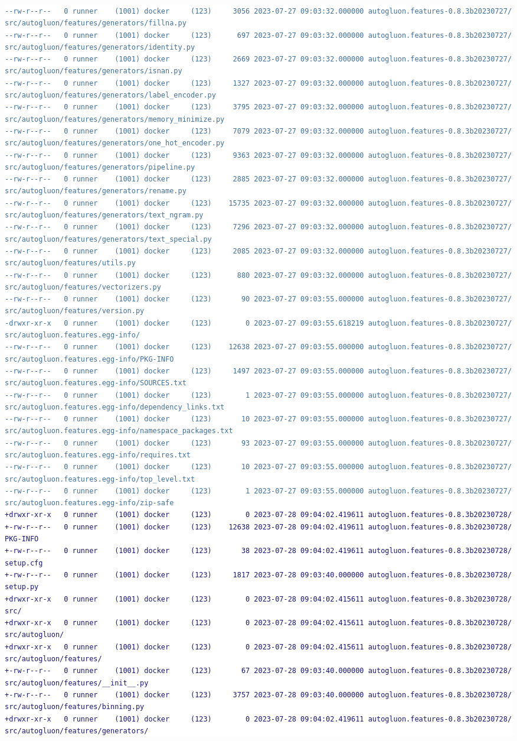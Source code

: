 ```diff
--rw-r--r--   0 runner    (1001) docker     (123)     3056 2023-07-27 09:03:32.000000 autogluon.features-0.8.3b20230727/src/autogluon/features/generators/fillna.py
--rw-r--r--   0 runner    (1001) docker     (123)      697 2023-07-27 09:03:32.000000 autogluon.features-0.8.3b20230727/src/autogluon/features/generators/identity.py
--rw-r--r--   0 runner    (1001) docker     (123)     2669 2023-07-27 09:03:32.000000 autogluon.features-0.8.3b20230727/src/autogluon/features/generators/isnan.py
--rw-r--r--   0 runner    (1001) docker     (123)     1327 2023-07-27 09:03:32.000000 autogluon.features-0.8.3b20230727/src/autogluon/features/generators/label_encoder.py
--rw-r--r--   0 runner    (1001) docker     (123)     3795 2023-07-27 09:03:32.000000 autogluon.features-0.8.3b20230727/src/autogluon/features/generators/memory_minimize.py
--rw-r--r--   0 runner    (1001) docker     (123)     7079 2023-07-27 09:03:32.000000 autogluon.features-0.8.3b20230727/src/autogluon/features/generators/one_hot_encoder.py
--rw-r--r--   0 runner    (1001) docker     (123)     9363 2023-07-27 09:03:32.000000 autogluon.features-0.8.3b20230727/src/autogluon/features/generators/pipeline.py
--rw-r--r--   0 runner    (1001) docker     (123)     2885 2023-07-27 09:03:32.000000 autogluon.features-0.8.3b20230727/src/autogluon/features/generators/rename.py
--rw-r--r--   0 runner    (1001) docker     (123)    15735 2023-07-27 09:03:32.000000 autogluon.features-0.8.3b20230727/src/autogluon/features/generators/text_ngram.py
--rw-r--r--   0 runner    (1001) docker     (123)     7296 2023-07-27 09:03:32.000000 autogluon.features-0.8.3b20230727/src/autogluon/features/generators/text_special.py
--rw-r--r--   0 runner    (1001) docker     (123)     2085 2023-07-27 09:03:32.000000 autogluon.features-0.8.3b20230727/src/autogluon/features/utils.py
--rw-r--r--   0 runner    (1001) docker     (123)      880 2023-07-27 09:03:32.000000 autogluon.features-0.8.3b20230727/src/autogluon/features/vectorizers.py
--rw-r--r--   0 runner    (1001) docker     (123)       90 2023-07-27 09:03:55.000000 autogluon.features-0.8.3b20230727/src/autogluon/features/version.py
-drwxr-xr-x   0 runner    (1001) docker     (123)        0 2023-07-27 09:03:55.618219 autogluon.features-0.8.3b20230727/src/autogluon.features.egg-info/
--rw-r--r--   0 runner    (1001) docker     (123)    12638 2023-07-27 09:03:55.000000 autogluon.features-0.8.3b20230727/src/autogluon.features.egg-info/PKG-INFO
--rw-r--r--   0 runner    (1001) docker     (123)     1497 2023-07-27 09:03:55.000000 autogluon.features-0.8.3b20230727/src/autogluon.features.egg-info/SOURCES.txt
--rw-r--r--   0 runner    (1001) docker     (123)        1 2023-07-27 09:03:55.000000 autogluon.features-0.8.3b20230727/src/autogluon.features.egg-info/dependency_links.txt
--rw-r--r--   0 runner    (1001) docker     (123)       10 2023-07-27 09:03:55.000000 autogluon.features-0.8.3b20230727/src/autogluon.features.egg-info/namespace_packages.txt
--rw-r--r--   0 runner    (1001) docker     (123)       93 2023-07-27 09:03:55.000000 autogluon.features-0.8.3b20230727/src/autogluon.features.egg-info/requires.txt
--rw-r--r--   0 runner    (1001) docker     (123)       10 2023-07-27 09:03:55.000000 autogluon.features-0.8.3b20230727/src/autogluon.features.egg-info/top_level.txt
--rw-r--r--   0 runner    (1001) docker     (123)        1 2023-07-27 09:03:55.000000 autogluon.features-0.8.3b20230727/src/autogluon.features.egg-info/zip-safe
+drwxr-xr-x   0 runner    (1001) docker     (123)        0 2023-07-28 09:04:02.419611 autogluon.features-0.8.3b20230728/
+-rw-r--r--   0 runner    (1001) docker     (123)    12638 2023-07-28 09:04:02.419611 autogluon.features-0.8.3b20230728/PKG-INFO
+-rw-r--r--   0 runner    (1001) docker     (123)       38 2023-07-28 09:04:02.419611 autogluon.features-0.8.3b20230728/setup.cfg
+-rw-r--r--   0 runner    (1001) docker     (123)     1817 2023-07-28 09:03:40.000000 autogluon.features-0.8.3b20230728/setup.py
+drwxr-xr-x   0 runner    (1001) docker     (123)        0 2023-07-28 09:04:02.415611 autogluon.features-0.8.3b20230728/src/
+drwxr-xr-x   0 runner    (1001) docker     (123)        0 2023-07-28 09:04:02.415611 autogluon.features-0.8.3b20230728/src/autogluon/
+drwxr-xr-x   0 runner    (1001) docker     (123)        0 2023-07-28 09:04:02.415611 autogluon.features-0.8.3b20230728/src/autogluon/features/
+-rw-r--r--   0 runner    (1001) docker     (123)       67 2023-07-28 09:03:40.000000 autogluon.features-0.8.3b20230728/src/autogluon/features/__init__.py
+-rw-r--r--   0 runner    (1001) docker     (123)     3757 2023-07-28 09:03:40.000000 autogluon.features-0.8.3b20230728/src/autogluon/features/binning.py
+drwxr-xr-x   0 runner    (1001) docker     (123)        0 2023-07-28 09:04:02.419611 autogluon.features-0.8.3b20230728/src/autogluon/features/generators/
```